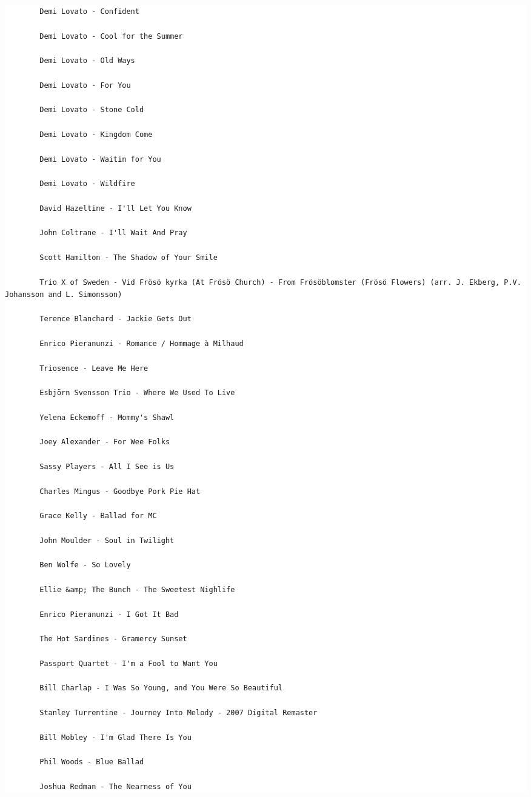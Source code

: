             Demi Lovato - Confident
        
            Demi Lovato - Cool for the Summer
        
            Demi Lovato - Old Ways
        
            Demi Lovato - For You
        
            Demi Lovato - Stone Cold
        
            Demi Lovato - Kingdom Come
        
            Demi Lovato - Waitin for You
        
            Demi Lovato - Wildfire
        
            David Hazeltine - I'll Let You Know
        
            John Coltrane - I'll Wait And Pray
        
            Scott Hamilton - The Shadow of Your Smile
        
            Trio X of Sweden - Vid Frösö kyrka (At Frösö Church) - From Frösöblomster (Frösö Flowers) (arr. J. Ekberg, P.V. Johansson and L. Simonsson)
        
            Terence Blanchard - Jackie Gets Out
        
            Enrico Pieranunzi - Romance / Hommage à Milhaud
        
            Triosence - Leave Me Here
        
            Esbjörn Svensson Trio - Where We Used To Live
        
            Yelena Eckemoff - Mommy's Shawl
        
            Joey Alexander - For Wee Folks
        
            Sassy Players - All I See is Us
        
            Charles Mingus - Goodbye Pork Pie Hat
        
            Grace Kelly - Ballad for MC
        
            John Moulder - Soul in Twilight
        
            Ben Wolfe - So Lovely
        
            Ellie &amp; The Bunch - The Sweetest Nighlife
        
            Enrico Pieranunzi - I Got It Bad
        
            The Hot Sardines - Gramercy Sunset
        
            Passport Quartet - I'm a Fool to Want You
        
            Bill Charlap - I Was So Young, and You Were So Beautiful
        
            Stanley Turrentine - Journey Into Melody - 2007 Digital Remaster
        
            Bill Mobley - I'm Glad There Is You
        
            Phil Woods - Blue Ballad
        
            Joshua Redman - The Nearness of You
        